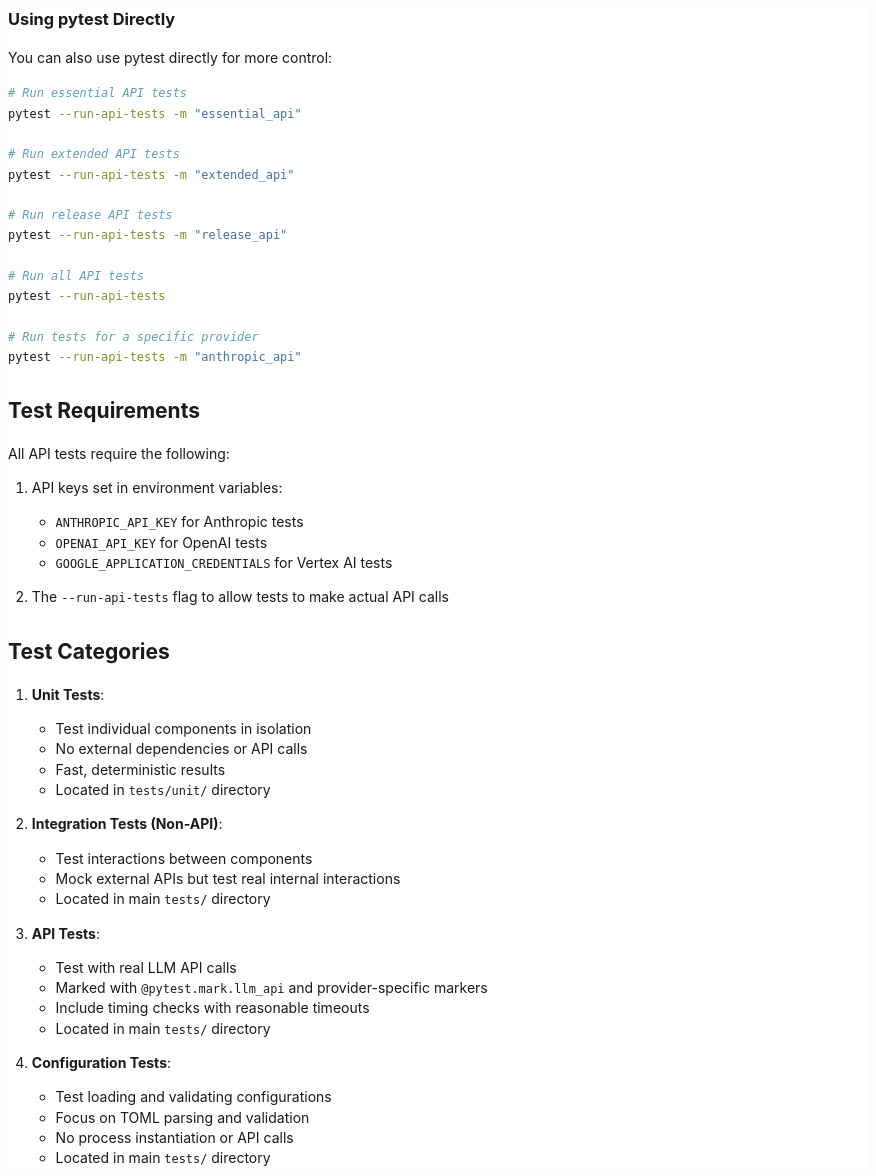 ### Using pytest Directly

You can also use pytest directly for more control:

```bash
# Run essential API tests
pytest --run-api-tests -m "essential_api"

# Run extended API tests
pytest --run-api-tests -m "extended_api"

# Run release API tests
pytest --run-api-tests -m "release_api"

# Run all API tests
pytest --run-api-tests

# Run tests for a specific provider
pytest --run-api-tests -m "anthropic_api"
```

## Test Requirements

All API tests require the following:

1. API keys set in environment variables:
   - `ANTHROPIC_API_KEY` for Anthropic tests
   - `OPENAI_API_KEY` for OpenAI tests
   - `GOOGLE_APPLICATION_CREDENTIALS` for Vertex AI tests

2. The `--run-api-tests` flag to allow tests to make actual API calls

## Test Categories

1. **Unit Tests**:
   - Test individual components in isolation
   - No external dependencies or API calls
   - Fast, deterministic results
   - Located in `tests/unit/` directory

2. **Integration Tests (Non-API)**:
   - Test interactions between components
   - Mock external APIs but test real internal interactions
   - Located in main `tests/` directory

3. **API Tests**:
   - Test with real LLM API calls
   - Marked with `@pytest.mark.llm_api` and provider-specific markers
   - Include timing checks with reasonable timeouts
   - Located in main `tests/` directory

4. **Configuration Tests**:
   - Test loading and validating configurations
   - Focus on TOML parsing and validation
   - No process instantiation or API calls
   - Located in main `tests/` directory
